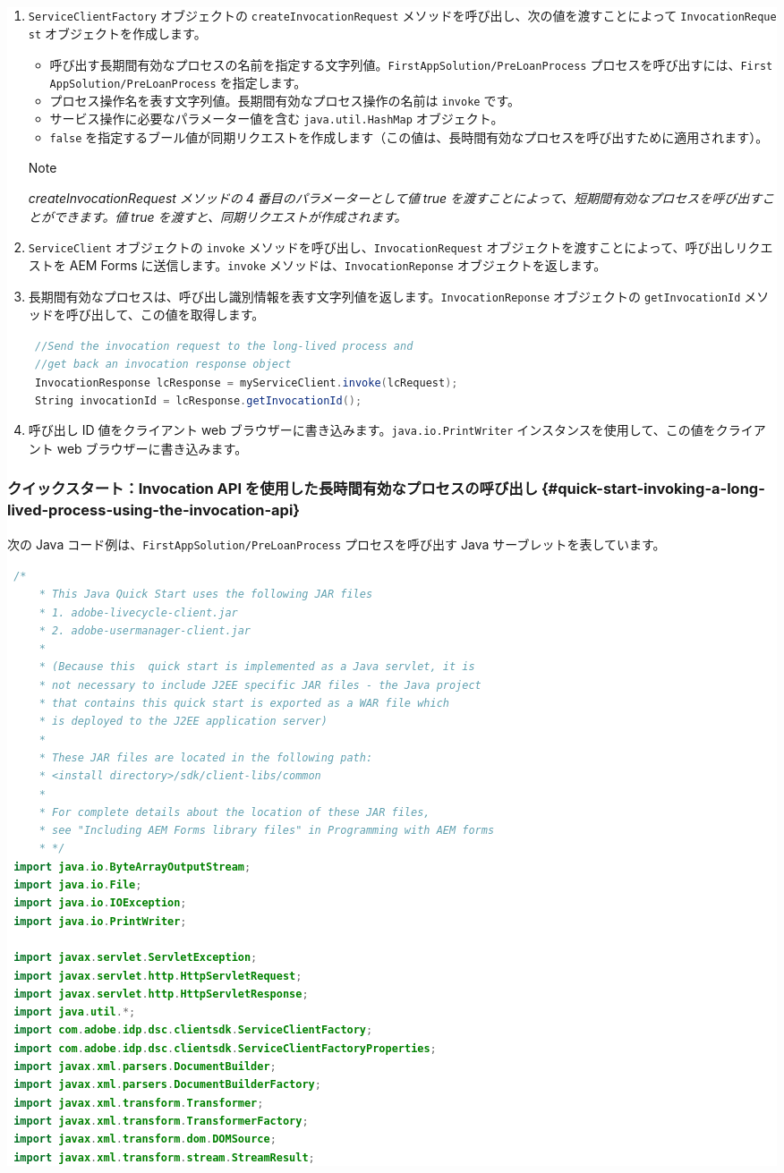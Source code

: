 1. `ServiceClientFactory` オブジェクトの `createInvocationRequest` メソッドを呼び出し、次の値を渡すことによって `InvocationRequest` オブジェクトを作成します。

   * 呼び出す長期間有効なプロセスの名前を指定する文字列値。`FirstAppSolution/PreLoanProcess` プロセスを呼び出すには、`FirstAppSolution/PreLoanProcess` を指定します。
   * プロセス操作名を表す文字列値。長期間有効なプロセス操作の名前は `invoke` です。
   * サービス操作に必要なパラメーター値を含む `java.util.HashMap` オブジェクト。
   * `false` を指定するブール値が同期リクエストを作成します（この値は、長時間有効なプロセスを呼び出すために適用されます）。

   >[!NOTE]
   >
   >*createInvocationRequest メソッドの 4 番目のパラメーターとして値 true を渡すことによって、短期間有効なプロセスを呼び出すことができます。値 true を渡すと、同期リクエストが作成されます。*

1. `ServiceClient` オブジェクトの `invoke` メソッドを呼び出し、`InvocationRequest` オブジェクトを渡すことによって、呼び出しリクエストを AEM Forms に送信します。`invoke` メソッドは、`InvocationReponse` オブジェクトを返します。
1. 長期間有効なプロセスは、呼び出し識別情報を表す文字列値を返します。`InvocationReponse` オブジェクトの `getInvocationId` メソッドを呼び出して、この値を取得します。

   ```java
    //Send the invocation request to the long-lived process and
    //get back an invocation response object
    InvocationResponse lcResponse = myServiceClient.invoke(lcRequest);
    String invocationId = lcResponse.getInvocationId();
   ```

1. 呼び出し ID 値をクライアント web ブラウザーに書き込みます。`java.io.PrintWriter` インスタンスを使用して、この値をクライアント web ブラウザーに書き込みます。

### クイックスタート：Invocation API を使用した長時間有効なプロセスの呼び出し {#quick-start-invoking-a-long-lived-process-using-the-invocation-api}

次の Java コード例は、`FirstAppSolution/PreLoanProcess` プロセスを呼び出す Java サーブレットを表しています。

```java
 /*
     * This Java Quick Start uses the following JAR files
     * 1. adobe-livecycle-client.jar
     * 2. adobe-usermanager-client.jar
     *
     * (Because this  quick start is implemented as a Java servlet, it is
     * not necessary to include J2EE specific JAR files - the Java project
     * that contains this quick start is exported as a WAR file which
     * is deployed to the J2EE application server)
     *
     * These JAR files are located in the following path:
     * <install directory>/sdk/client-libs/common
     *
     * For complete details about the location of these JAR files,
     * see "Including AEM Forms library files" in Programming with AEM forms
     * */
 import java.io.ByteArrayOutputStream;
 import java.io.File;
 import java.io.IOException;
 import java.io.PrintWriter;
 
 import javax.servlet.ServletException;
 import javax.servlet.http.HttpServletRequest;
 import javax.servlet.http.HttpServletResponse;
 import java.util.*;
 import com.adobe.idp.dsc.clientsdk.ServiceClientFactory;
 import com.adobe.idp.dsc.clientsdk.ServiceClientFactoryProperties;
 import javax.xml.parsers.DocumentBuilder;
 import javax.xml.parsers.DocumentBuilderFactory;
 import javax.xml.transform.Transformer;
 import javax.xml.transform.TransformerFactory;
 import javax.xml.transform.dom.DOMSource;
 import javax.xml.transform.stream.StreamResult;
```